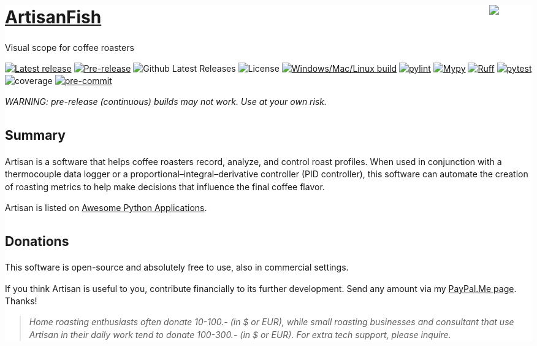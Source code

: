 <img align="right" src="https://raw.githubusercontent.com/artisan-roaster-scope/artisan/master/wiki/screenshots/artisan.png" width="70">

[ArtisanFish](https://github.com/ultrafish22L/artisan/)
==========
Visual scope for coffee roasters

[![Latest release](https://img.shields.io/github/release/artisan-roaster-scope/artisan.svg)](https://github.com/artisan-roaster-scope/artisan/releases/latest)
[![Pre-release](https://img.shields.io/github/release-pre/artisan-roaster-scope/artisan.svg)](https://github.com/artisan-roaster-scope/artisan/releases/continuous)
![Github Latest Releases](https://img.shields.io/github/downloads/artisan-roaster-scope/artisan/latest/total)
![License](https://img.shields.io/github/license/artisan-roaster-scope/artisan.svg)
[![Windows/Mac/Linux build](https://img.shields.io/appveyor/ci/roasterdave/artisan.svg?label=Windows/Mac/Linux%20builds)](https://ci.appveyor.com/project/roasterdave/artisan)
[![pylint](https://github.com/artisan-roaster-scope/artisan/actions/workflows/pylint.yaml/badge.svg?branch=master&event=push)](https://github.com/artisan-roaster-scope/artisan/actions?query=workflow:pylint+event:push+branch:master)
[![Mypy](https://github.com/artisan-roaster-scope/artisan/actions/workflows/mypy.yml/badge.svg?branch=master)](https://github.com/artisan-roaster-scope/artisan/actions/workflows/mypy.yml)
[![Ruff](https://github.com/artisan-roaster-scope/artisan/actions/workflows/ruff.yaml/badge.svg?branch=master)](https://github.com/artisan-roaster-scope/artisan/actions/workflows/ruff.yaml)
[![pytest](https://github.com/artisan-roaster-scope/artisan/actions/workflows/pytest.yaml/badge.svg?branch=master)](https://github.com/artisan-roaster-scope/artisan/actions/workflows/pytest.yaml)
![coverage](./src/coverage.svg)
[![pre-commit](https://img.shields.io/badge/pre--commit-enabled-brightgreen?logo=pre-commit&logoColor=white)](https://github.com/pre-commit/pre-commit)


*WARNING: pre-release (continuous) builds may not work.  Use at your own risk.*


Summary
-------

Artisan is a software that helps coffee roasters record, analyze, and control roast profiles. When used in conjunction with a thermocouple data logger or a proportional–integral–derivative controller (PID controller), this software can automate the creation of roasting metrics to help make decisions that influence the final coffee flavor.

Artisan is listed on [Awesome Python Applications](https://github.com/mahmoud/awesome-python-applications).

Donations
---------

This software is open-source and absolutely free to use, also in commercial settings.

If you think Artisan is useful to you, contribute financially to its further development. Send any amount via my [PayPal.Me page](https://www.paypal.me/MarkoLuther). Thanks!

> *Home roasting enthusiasts often donate 10-100.- (in $ or EUR), while small roasting businesses and consultant that use Artisan in their daily work tend to donate 100-300.- (in $ or EUR). For extra tech support, please inquire.*
